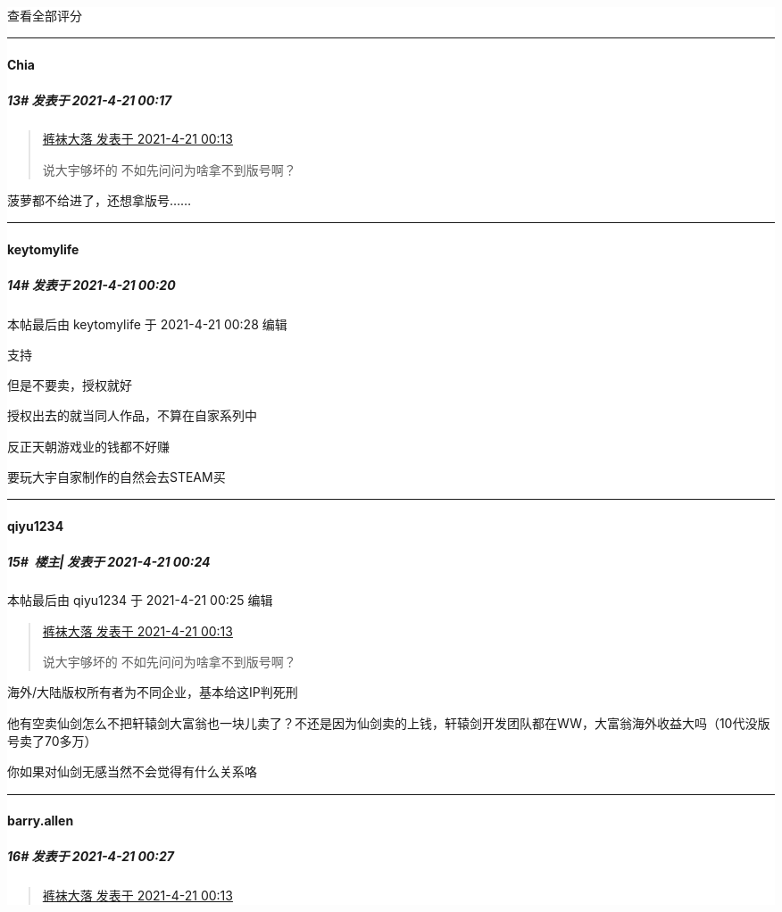 
查看全部评分


*****

####  Chia  
##### 13#       发表于 2021-4-21 00:17


<blockquote><a href="httphttps://bbs.saraba1st.com/2b/forum.php?mod=redirect&amp;goto=findpost&amp;pid=51005698&amp;ptid=2000121" target="_blank">裤袜大落 发表于 2021-4-21 00:13</a>

说大宇够坏的 不如先问问为啥拿不到版号啊？</blockquote>
菠萝都不给进了，还想拿版号……


*****

####  keytomylife  
##### 14#       发表于 2021-4-21 00:20


 本帖最后由 keytomylife 于 2021-4-21 00:28 编辑 

支持

但是不要卖，授权就好

授权出去的就当同人作品，不算在自家系列中

反正天朝游戏业的钱都不好赚

要玩大宇自家制作的自然会去STEAM买


*****

####  qiyu1234  
##### 15#         楼主| 发表于 2021-4-21 00:24


 本帖最后由 qiyu1234 于 2021-4-21 00:25 编辑 
<blockquote><a href="httphttps://bbs.saraba1st.com/2b/forum.php?mod=redirect&amp;goto=findpost&amp;pid=51005698&amp;ptid=2000121" target="_blank">裤袜大落 发表于 2021-4-21 00:13</a>

说大宇够坏的 不如先问问为啥拿不到版号啊？</blockquote>
海外/大陆版权所有者为不同企业，基本给这IP判死刑

他有空卖仙剑怎么不把轩辕剑大富翁也一块儿卖了？不还是因为仙剑卖的上钱，轩辕剑开发团队都在WW，大富翁海外收益大吗（10代没版号卖了70多万）

你如果对仙剑无感当然不会觉得有什么关系咯


*****

####  barry.allen  
##### 16#       发表于 2021-4-21 00:27


<blockquote><a href="httphttps://bbs.saraba1st.com/2b/forum.php?mod=redirect&amp;goto=findpost&amp;pid=51005698&amp;ptid=2000121" target="_blank">裤袜大落 发表于 2021-4-21 00:13</a>
